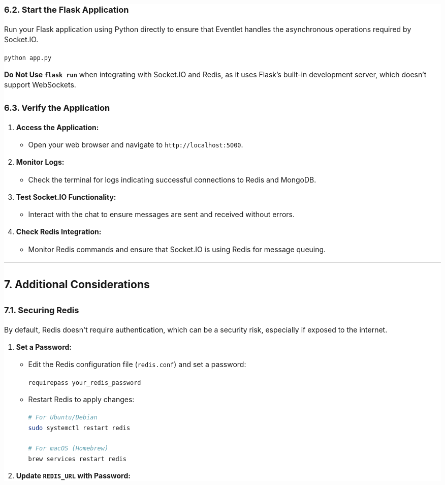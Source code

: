 ### **6.2. Start the Flask Application**

Run your Flask application using Python directly to ensure that Eventlet handles the asynchronous operations required by Socket.IO.

```bash
python app.py
```

**Do Not Use `flask run`** when integrating with Socket.IO and Redis, as it uses Flask’s built-in development server, which doesn’t support WebSockets.

### **6.3. Verify the Application**

1. **Access the Application:**
   - Open your web browser and navigate to `http://localhost:5000`.

2. **Monitor Logs:**
   - Check the terminal for logs indicating successful connections to Redis and MongoDB.

3. **Test Socket.IO Functionality:**
   - Interact with the chat to ensure messages are sent and received without errors.

4. **Check Redis Integration:**
   - Monitor Redis commands and ensure that Socket.IO is using Redis for message queuing.

---

## **7. Additional Considerations**

### **7.1. Securing Redis**

By default, Redis doesn't require authentication, which can be a security risk, especially if exposed to the internet.

1. **Set a Password:**
   - Edit the Redis configuration file (`redis.conf`) and set a password:
   
     ```
     requirepass your_redis_password
     ```
   
   - Restart Redis to apply changes:
   
     ```bash
     # For Ubuntu/Debian
     sudo systemctl restart redis

     # For macOS (Homebrew)
     brew services restart redis
     ```

2. **Update `REDIS_URL` with Password:**
   